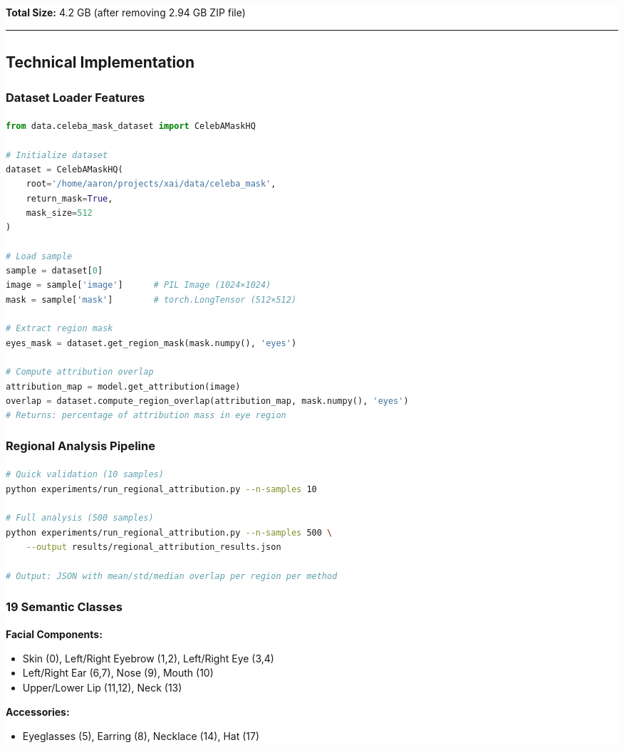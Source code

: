 **Total Size:** 4.2 GB (after removing 2.94 GB ZIP file)

---

## Technical Implementation

### Dataset Loader Features

```python
from data.celeba_mask_dataset import CelebAMaskHQ

# Initialize dataset
dataset = CelebAMaskHQ(
    root='/home/aaron/projects/xai/data/celeba_mask',
    return_mask=True,
    mask_size=512
)

# Load sample
sample = dataset[0]
image = sample['image']      # PIL Image (1024×1024)
mask = sample['mask']        # torch.LongTensor (512×512)

# Extract region mask
eyes_mask = dataset.get_region_mask(mask.numpy(), 'eyes')

# Compute attribution overlap
attribution_map = model.get_attribution(image)
overlap = dataset.compute_region_overlap(attribution_map, mask.numpy(), 'eyes')
# Returns: percentage of attribution mass in eye region
```

### Regional Analysis Pipeline

```bash
# Quick validation (10 samples)
python experiments/run_regional_attribution.py --n-samples 10

# Full analysis (500 samples)
python experiments/run_regional_attribution.py --n-samples 500 \
    --output results/regional_attribution_results.json

# Output: JSON with mean/std/median overlap per region per method
```

### 19 Semantic Classes

**Facial Components:**
- Skin (0), Left/Right Eyebrow (1,2), Left/Right Eye (3,4)
- Left/Right Ear (6,7), Nose (9), Mouth (10)
- Upper/Lower Lip (11,12), Neck (13)

**Accessories:**
- Eyeglasses (5), Earring (8), Necklace (14), Hat (17)
